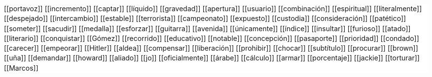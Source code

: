 [[portavoz]]
[[incremento]]
[[captar]]
[[líquido]]
[[gravedad]]
[[apertura]]
[[usuario]]
[[combinación]]
[[espiritual]]
[[literalmente]]
[[despejado]]
[[intercambio]]
[[estable]]
[[terrorista]]
[[campeonato]]
[[expuesto]]
[[custodia]]
[[consideración]]
[[patético]]
[[someter]]
[[sacudir]]
[[medalla]]
[[esforzar]]
[[guitarra]]
[[avenida]]
[[únicamente]]
[[índice]]
[[insultar]]
[[furioso]]
[[atado]]
[[literario]]
[[conquistar]]
[[Gómez]]
[[recorrido]]
[[educativo]]
[[notable]]
[[concepción]]
[[pasaporte]]
[[prioridad]]
[[condado]]
[[carecer]]
[[empeorar]]
[[Hitler]]
[[aldea]]
[[compensar]]
[[liberación]]
[[prohibir]]
[[chocar]]
[[subtítulo]]
[[procurar]]
[[brown]]
[[uña]]
[[demandar]]
[[howard]]
[[aliado]]
[[jo]]
[[oficialmente]]
[[árabe]]
[[cálculo]]
[[armar]]
[[porcentaje]]
[[jackie]]
[[torturar]]
[[Marcos]]